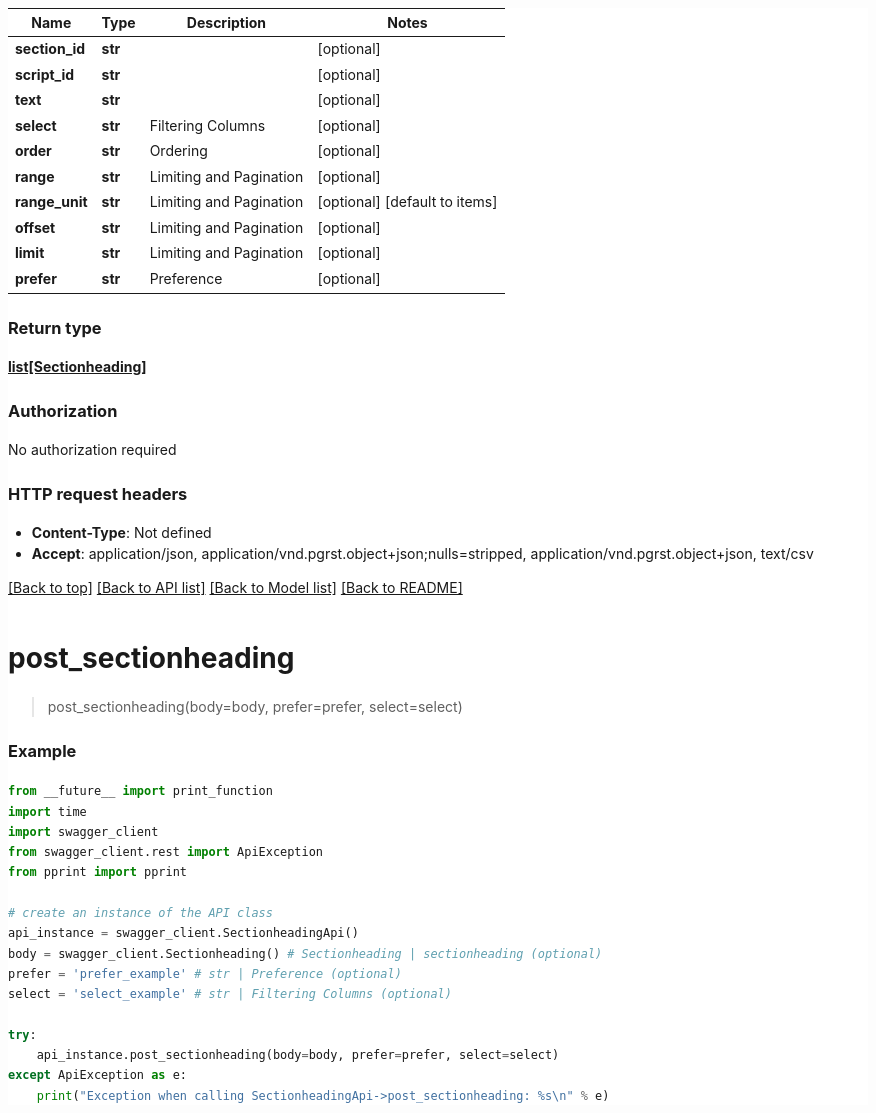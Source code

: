 Name | Type | Description  | Notes
------------- | ------------- | ------------- | -------------
 **section_id** | **str**|  | [optional] 
 **script_id** | **str**|  | [optional] 
 **text** | **str**|  | [optional] 
 **select** | **str**| Filtering Columns | [optional] 
 **order** | **str**| Ordering | [optional] 
 **range** | **str**| Limiting and Pagination | [optional] 
 **range_unit** | **str**| Limiting and Pagination | [optional] [default to items]
 **offset** | **str**| Limiting and Pagination | [optional] 
 **limit** | **str**| Limiting and Pagination | [optional] 
 **prefer** | **str**| Preference | [optional] 

### Return type

[**list[Sectionheading]**](Sectionheading.md)

### Authorization

No authorization required

### HTTP request headers

 - **Content-Type**: Not defined
 - **Accept**: application/json, application/vnd.pgrst.object+json;nulls=stripped, application/vnd.pgrst.object+json, text/csv

[[Back to top]](#) [[Back to API list]](../README.md#documentation-for-api-endpoints) [[Back to Model list]](../README.md#documentation-for-models) [[Back to README]](../README.md)

# **post_sectionheading**
> post_sectionheading(body=body, prefer=prefer, select=select)



### Example
```python
from __future__ import print_function
import time
import swagger_client
from swagger_client.rest import ApiException
from pprint import pprint

# create an instance of the API class
api_instance = swagger_client.SectionheadingApi()
body = swagger_client.Sectionheading() # Sectionheading | sectionheading (optional)
prefer = 'prefer_example' # str | Preference (optional)
select = 'select_example' # str | Filtering Columns (optional)

try:
    api_instance.post_sectionheading(body=body, prefer=prefer, select=select)
except ApiException as e:
    print("Exception when calling SectionheadingApi->post_sectionheading: %s\n" % e)
```
